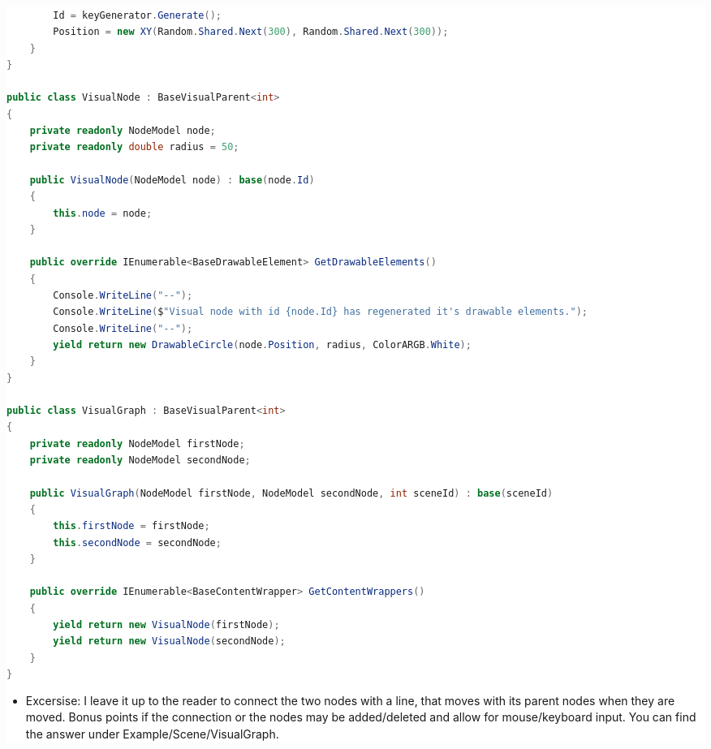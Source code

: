 ```cs
        Id = keyGenerator.Generate();
        Position = new XY(Random.Shared.Next(300), Random.Shared.Next(300));
    }
}

public class VisualNode : BaseVisualParent<int>
{
    private readonly NodeModel node;
    private readonly double radius = 50;

    public VisualNode(NodeModel node) : base(node.Id)
    {
        this.node = node;
    }

    public override IEnumerable<BaseDrawableElement> GetDrawableElements()
    {
        Console.WriteLine("--");
        Console.WriteLine($"Visual node with id {node.Id} has regenerated it's drawable elements.");
        Console.WriteLine("--");
        yield return new DrawableCircle(node.Position, radius, ColorARGB.White);
    }
}

public class VisualGraph : BaseVisualParent<int>
{
    private readonly NodeModel firstNode;
    private readonly NodeModel secondNode;

    public VisualGraph(NodeModel firstNode, NodeModel secondNode, int sceneId) : base(sceneId)
    {
        this.firstNode = firstNode;
        this.secondNode = secondNode;
    }

    public override IEnumerable<BaseContentWrapper> GetContentWrappers()
    {
        yield return new VisualNode(firstNode);
        yield return new VisualNode(secondNode);
    }
}
```

- Excersise:
I leave it up to the reader to connect the two nodes with a line, that moves with its parent nodes when they are moved. 
Bonus points if the connection or the nodes may be added/deleted and allow for mouse/keyboard input.
You can find the answer under Example/Scene/VisualGraph.
